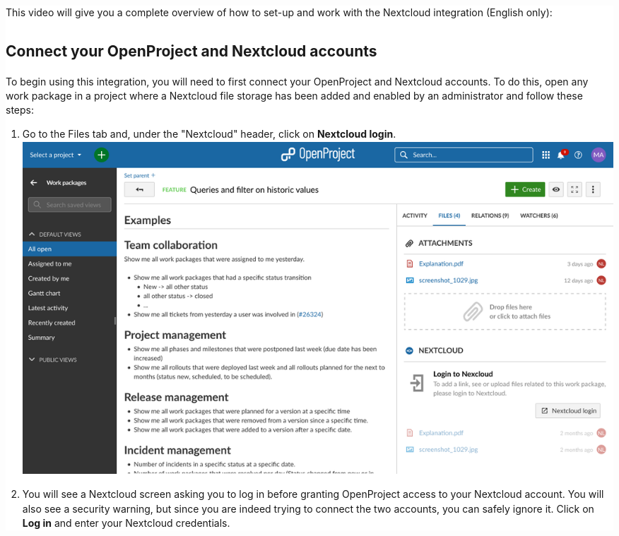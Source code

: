 This video will give you a complete overview of how to set-up and work with the Nextcloud integration (English only):

![Nextcloud integration complete user guide and admin guide](https://openproject-docs.s3.eu-central-1.amazonaws.com/videos/OpenProject-NextCloud-integration.mp4)

## Connect your OpenProject and Nextcloud accounts

To begin using this integration, you will need to first connect your OpenProject and Nextcloud accounts. To do this, open any work package in a project where a Nextcloud file storage has been added and enabled by an administrator and follow these steps:

1. Go to the Files tab and, under the "Nextcloud" header, click on **Nextcloud login**.
   ![Nextcloud login](1_0_01-Files_Tab-Log_in_error.png)

2. You will see a Nextcloud screen asking you to log in before granting OpenProject access to your Nextcloud account. You will also see a security warning, but since you are indeed trying to connect the two accounts, you can safely ignore it. Click on **Log in** and enter your Nextcloud credentials.
